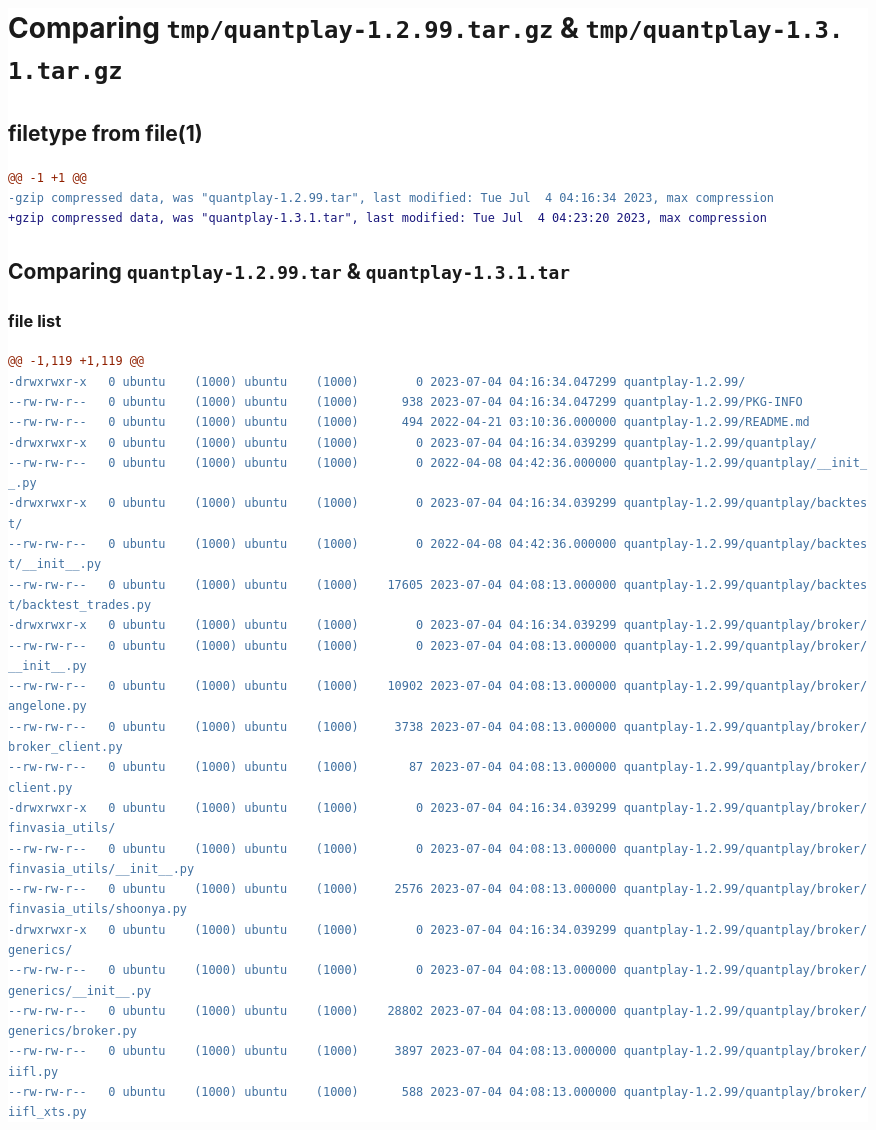 # Comparing `tmp/quantplay-1.2.99.tar.gz` & `tmp/quantplay-1.3.1.tar.gz`

## filetype from file(1)

```diff
@@ -1 +1 @@
-gzip compressed data, was "quantplay-1.2.99.tar", last modified: Tue Jul  4 04:16:34 2023, max compression
+gzip compressed data, was "quantplay-1.3.1.tar", last modified: Tue Jul  4 04:23:20 2023, max compression
```

## Comparing `quantplay-1.2.99.tar` & `quantplay-1.3.1.tar`

### file list

```diff
@@ -1,119 +1,119 @@
-drwxrwxr-x   0 ubuntu    (1000) ubuntu    (1000)        0 2023-07-04 04:16:34.047299 quantplay-1.2.99/
--rw-rw-r--   0 ubuntu    (1000) ubuntu    (1000)      938 2023-07-04 04:16:34.047299 quantplay-1.2.99/PKG-INFO
--rw-rw-r--   0 ubuntu    (1000) ubuntu    (1000)      494 2022-04-21 03:10:36.000000 quantplay-1.2.99/README.md
-drwxrwxr-x   0 ubuntu    (1000) ubuntu    (1000)        0 2023-07-04 04:16:34.039299 quantplay-1.2.99/quantplay/
--rw-rw-r--   0 ubuntu    (1000) ubuntu    (1000)        0 2022-04-08 04:42:36.000000 quantplay-1.2.99/quantplay/__init__.py
-drwxrwxr-x   0 ubuntu    (1000) ubuntu    (1000)        0 2023-07-04 04:16:34.039299 quantplay-1.2.99/quantplay/backtest/
--rw-rw-r--   0 ubuntu    (1000) ubuntu    (1000)        0 2022-04-08 04:42:36.000000 quantplay-1.2.99/quantplay/backtest/__init__.py
--rw-rw-r--   0 ubuntu    (1000) ubuntu    (1000)    17605 2023-07-04 04:08:13.000000 quantplay-1.2.99/quantplay/backtest/backtest_trades.py
-drwxrwxr-x   0 ubuntu    (1000) ubuntu    (1000)        0 2023-07-04 04:16:34.039299 quantplay-1.2.99/quantplay/broker/
--rw-rw-r--   0 ubuntu    (1000) ubuntu    (1000)        0 2023-07-04 04:08:13.000000 quantplay-1.2.99/quantplay/broker/__init__.py
--rw-rw-r--   0 ubuntu    (1000) ubuntu    (1000)    10902 2023-07-04 04:08:13.000000 quantplay-1.2.99/quantplay/broker/angelone.py
--rw-rw-r--   0 ubuntu    (1000) ubuntu    (1000)     3738 2023-07-04 04:08:13.000000 quantplay-1.2.99/quantplay/broker/broker_client.py
--rw-rw-r--   0 ubuntu    (1000) ubuntu    (1000)       87 2023-07-04 04:08:13.000000 quantplay-1.2.99/quantplay/broker/client.py
-drwxrwxr-x   0 ubuntu    (1000) ubuntu    (1000)        0 2023-07-04 04:16:34.039299 quantplay-1.2.99/quantplay/broker/finvasia_utils/
--rw-rw-r--   0 ubuntu    (1000) ubuntu    (1000)        0 2023-07-04 04:08:13.000000 quantplay-1.2.99/quantplay/broker/finvasia_utils/__init__.py
--rw-rw-r--   0 ubuntu    (1000) ubuntu    (1000)     2576 2023-07-04 04:08:13.000000 quantplay-1.2.99/quantplay/broker/finvasia_utils/shoonya.py
-drwxrwxr-x   0 ubuntu    (1000) ubuntu    (1000)        0 2023-07-04 04:16:34.039299 quantplay-1.2.99/quantplay/broker/generics/
--rw-rw-r--   0 ubuntu    (1000) ubuntu    (1000)        0 2023-07-04 04:08:13.000000 quantplay-1.2.99/quantplay/broker/generics/__init__.py
--rw-rw-r--   0 ubuntu    (1000) ubuntu    (1000)    28802 2023-07-04 04:08:13.000000 quantplay-1.2.99/quantplay/broker/generics/broker.py
--rw-rw-r--   0 ubuntu    (1000) ubuntu    (1000)     3897 2023-07-04 04:08:13.000000 quantplay-1.2.99/quantplay/broker/iifl.py
--rw-rw-r--   0 ubuntu    (1000) ubuntu    (1000)      588 2023-07-04 04:08:13.000000 quantplay-1.2.99/quantplay/broker/iifl_xts.py
```